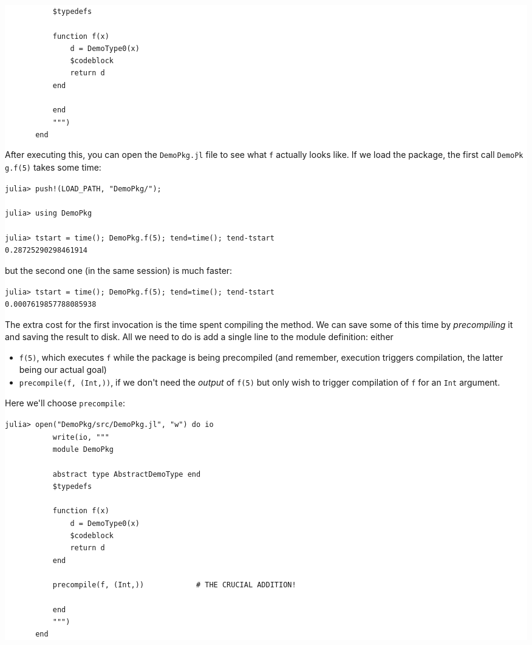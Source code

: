 ```
           $typedefs

           function f(x)
               d = DemoType0(x)
               $codeblock
               return d
           end

           end
           """)
       end
```

After executing this, you can open the `DemoPkg.jl` file to see what `f` actually looks like. If we load the package, the first call `DemoPkg.f(5)` takes some time:

```
julia> push!(LOAD_PATH, "DemoPkg/");

julia> using DemoPkg

julia> tstart = time(); DemoPkg.f(5); tend=time(); tend-tstart
0.28725290298461914
```

but the second one (in the same session) is much faster:

```
julia> tstart = time(); DemoPkg.f(5); tend=time(); tend-tstart
0.0007619857788085938
```

The extra cost for the first invocation is the time spent compiling the method.
We can save some of this time by *precompiling* it and saving the result to disk.
All we need to do is add a single line to the module definition: either

- `f(5)`, which executes `f` while the package is being precompiled (and remember, execution triggers compilation, the latter being our actual goal)
- `precompile(f, (Int,))`, if we don't need the *output* of `f(5)` but only wish to trigger compilation of `f` for an `Int` argument.

Here we'll choose `precompile`:

```
julia> open("DemoPkg/src/DemoPkg.jl", "w") do io
           write(io, """
           module DemoPkg

           abstract type AbstractDemoType end
           $typedefs

           function f(x)
               d = DemoType0(x)
               $codeblock
               return d
           end

           precompile(f, (Int,))            # THE CRUCIAL ADDITION!

           end
           """)
       end
```
